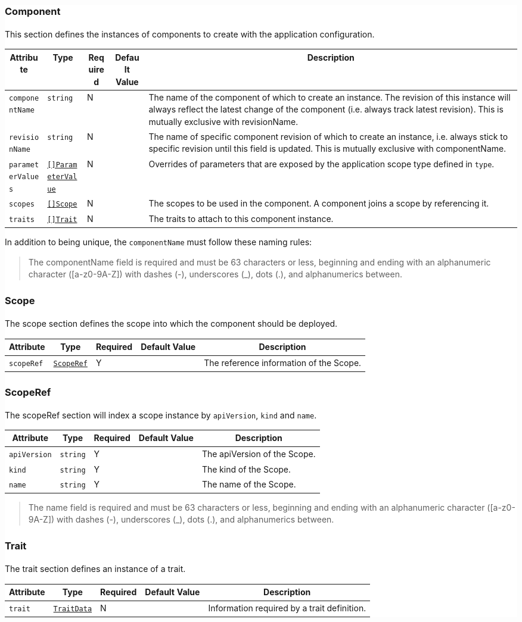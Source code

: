 ### Component

This section defines the instances of components to create with the application configuration.

| Attribute | Type | Required | Default Value | Description |
|-----------|------|----------|---------------|-------------|
| `componentName` | `string` | N | | The name of the component of which to create an instance. The revision of this instance will always reflect the latest change of the component (i.e. always track latest revision). This is mutually exclusive with revisionName.|
| `revisionName` | `string` | N | | The name of specific component revision of which to create an instance, i.e. always stick to specific revision until this field is updated. This is mutually exclusive with componentName. |
| `parameterValues` | [`[]ParameterValue`](#parameterValue) | N | | Overrides of parameters that are exposed by the application scope type defined in `type`. |
| `scopes` | [`[]Scope`](#scope) | N | | The scopes to be used in the component. A component joins a scope by referencing it. |
| `traits` | [`[]Trait`](#trait) | N | | The traits to attach to this component instance. |

In addition to being unique, the `componentName` must follow these naming rules:

> The componentName field is required and must be 63 characters or less, beginning and ending with an alphanumeric character ([a-z0-9A-Z]) with dashes (-), underscores (_), dots (.), and alphanumerics between.

### Scope

The scope section defines the scope into which the component should be deployed.

| Attribute | Type | Required | Default Value | Description |
|-----------|------|----------|---------------|-------------|
| `scopeRef` | [`ScopeRef`](#scopeRef) | Y | | The reference information of the Scope. |

### ScopeRef

The scopeRef section will index a scope instance by `apiVersion`, `kind` and `name`.

| Attribute | Type | Required | Default Value | Description |
|-----------|------|----------|---------------|-------------|
| `apiVersion` | `string` | Y | | The apiVersion of the Scope. |
| `kind` | `string` | Y | | The kind of the Scope. |
| `name` | `string` | Y | | The name of the Scope. |

> The name field is required and must be 63 characters or less, beginning and ending with an alphanumeric character ([a-z0-9A-Z]) with dashes (-), underscores (_), dots (.), and alphanumerics between.

### Trait

The trait section defines an instance of a trait.

| Attribute | Type | Required | Default Value | Description |
|-----------|------|----------|---------------|-------------|
| `trait` | [`TraitData`](#traitdata) | N | | Information required by a trait definition. |
